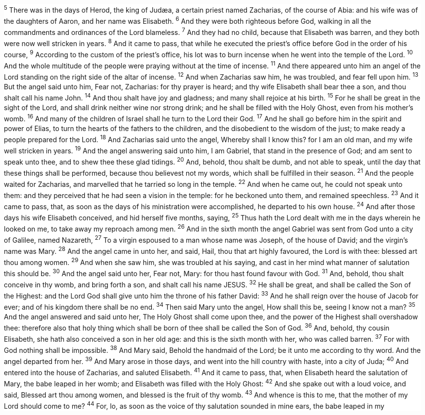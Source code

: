 <sup class='bibleverse'>5</sup> There was in the days of Herod, the king of Judæa, a certain priest named Zacharias, of the course of Abia: and his wife was of the daughters of Aaron, and her name was Elisabeth. <sup class='bibleverse'>6</sup> And they were both righteous before God, walking in all the commandments and ordinances of the Lord blameless. <sup class='bibleverse'>7</sup> And they had no child, because that Elisabeth was barren, and they both were now well stricken in years. <sup class='bibleverse'>8</sup> And it came to pass, that while he executed the priest’s office before God in the order of his course, <sup class='bibleverse'>9</sup> According to the custom of the priest’s office, his lot was to burn incense when he went into the temple of the Lord. <sup class='bibleverse'>10</sup> And the whole multitude of the people were praying without at the time of incense. <sup class='bibleverse'>11</sup> And there appeared unto him an angel of the Lord standing on the right side of the altar of incense. <sup class='bibleverse'>12</sup> And when Zacharias saw him, he was troubled, and fear fell upon him. <sup class='bibleverse'>13</sup> But the angel said unto him, Fear not, Zacharias: for thy prayer is heard; and thy wife Elisabeth shall bear thee a son, and thou shalt call his name John. <sup class='bibleverse'>14</sup> And thou shalt have joy and gladness; and many shall rejoice at his birth. <sup class='bibleverse'>15</sup> For he shall be great in the sight of the Lord, and shall drink neither wine nor strong drink; and he shall be filled with the Holy Ghost, even from his mother’s womb. <sup class='bibleverse'>16</sup> And many of the children of Israel shall he turn to the Lord their God. <sup class='bibleverse'>17</sup> And he shall go before him in the spirit and power of Elias, to turn the hearts of the fathers to the children, and the disobedient to the wisdom of the just; to make ready a people prepared for the Lord. <sup class='bibleverse'>18</sup> And Zacharias said unto the angel, Whereby shall I know this? for I am an old man, and my wife well stricken in years. <sup class='bibleverse'>19</sup> And the angel answering said unto him, I am Gabriel, that stand in the presence of God; and am sent to speak unto thee, and to shew thee these glad tidings. <sup class='bibleverse'>20</sup> And, behold, thou shalt be dumb, and not able to speak, until the day that these things shall be performed, because thou believest not my words, which shall be fulfilled in their season. <sup class='bibleverse'>21</sup> And the people waited for Zacharias, and marvelled that he tarried so long in the temple. <sup class='bibleverse'>22</sup> And when he came out, he could not speak unto them: and they perceived that he had seen a vision in the temple: for he beckoned unto them, and remained speechless. <sup class='bibleverse'>23</sup> And it came to pass, that, as soon as the days of his ministration were accomplished, he departed to his own house. <sup class='bibleverse'>24</sup> And after those days his wife Elisabeth conceived, and hid herself five months, saying, <sup class='bibleverse'>25</sup> Thus hath the Lord dealt with me in the days wherein he looked on me, to take away my reproach among men. <sup class='bibleverse'>26</sup> And in the sixth month the angel Gabriel was sent from God unto a city of Galilee, named Nazareth, <sup class='bibleverse'>27</sup> To a virgin espoused to a man whose name was Joseph, of the house of David; and the virgin’s name was Mary. <sup class='bibleverse'>28</sup> And the angel came in unto her, and said, Hail, thou that art highly favoured, the Lord is with thee: blessed art thou among women. <sup class='bibleverse'>29</sup> And when she saw him, she was troubled at his saying, and cast in her mind what manner of salutation this should be. <sup class='bibleverse'>30</sup> And the angel said unto her, Fear not, Mary: for thou hast found favour with God. <sup class='bibleverse'>31</sup> And, behold, thou shalt conceive in thy womb, and bring forth a son, and shalt call his name JESUS. <sup class='bibleverse'>32</sup> He shall be great, and shall be called the Son of the Highest: and the Lord God shall give unto him the throne of his father David: <sup class='bibleverse'>33</sup> And he shall reign over the house of Jacob for ever; and of his kingdom there shall be no end. <sup class='bibleverse'>34</sup> Then said Mary unto the angel, How shall this be, seeing I know not a man? <sup class='bibleverse'>35</sup> And the angel answered and said unto her, The Holy Ghost shall come upon thee, and the power of the Highest shall overshadow thee: therefore also that holy thing which shall be born of thee shall be called the Son of God. <sup class='bibleverse'>36</sup> And, behold, thy cousin Elisabeth, she hath also conceived a son in her old age: and this is the sixth month with her, who was called barren. <sup class='bibleverse'>37</sup> For with God nothing shall be impossible. <sup class='bibleverse'>38</sup> And Mary said, Behold the handmaid of the Lord; be it unto me according to thy word. And the angel departed from her. <sup class='bibleverse'>39</sup> And Mary arose in those days, and went into the hill country with haste, into a city of Juda; <sup class='bibleverse'>40</sup> And entered into the house of Zacharias, and saluted Elisabeth. <sup class='bibleverse'>41</sup> And it came to pass, that, when Elisabeth heard the salutation of Mary, the babe leaped in her womb; and Elisabeth was filled with the Holy Ghost: <sup class='bibleverse'>42</sup> And she spake out with a loud voice, and said, Blessed art thou among women, and blessed is the fruit of thy womb. <sup class='bibleverse'>43</sup> And whence is this to me, that the mother of my Lord should come to me? <sup class='bibleverse'>44</sup> For, lo, as soon as the voice of thy salutation sounded in mine ears, the babe leaped in my